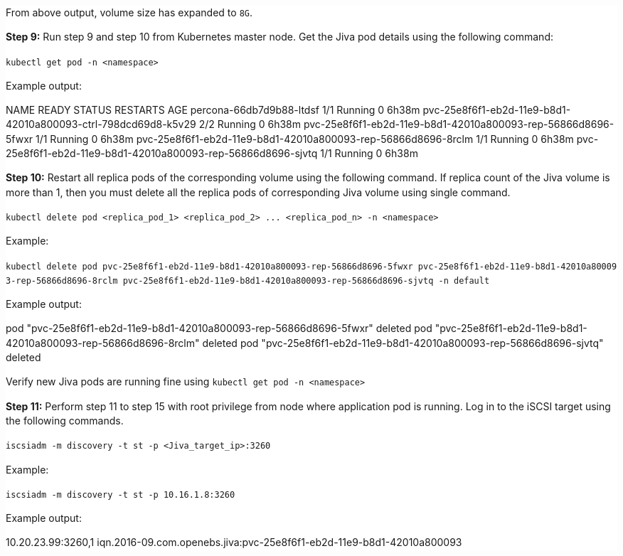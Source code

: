 From above output, volume size has expanded to `8G`.

**Step 9:** Run step 9 and step 10 from Kubernetes master node. Get the Jiva pod details using the following command:

```
kubectl get pod -n <namespace>
```

Example output:

<div class="co">NAME                                                             READY   STATUS    RESTARTS   AGE
percona-66db7d9b88-ltdsf                                         1/1     Running   0          6h38m
pvc-25e8f6f1-eb2d-11e9-b8d1-42010a800093-ctrl-798dcd69d8-k5v29   2/2     Running   0          6h38m
pvc-25e8f6f1-eb2d-11e9-b8d1-42010a800093-rep-56866d8696-5fwxr    1/1     Running   0          6h38m
pvc-25e8f6f1-eb2d-11e9-b8d1-42010a800093-rep-56866d8696-8rclm    1/1     Running   0          6h38m
pvc-25e8f6f1-eb2d-11e9-b8d1-42010a800093-rep-56866d8696-sjvtq    1/1     Running   0          6h38m
</div>

**Step 10:** Restart all replica pods of the corresponding volume using the following command. If replica count of the Jiva volume is more than 1, then you must delete all the replica pods of corresponding Jiva volume using single command.

```
kubectl delete pod <replica_pod_1> <replica_pod_2> ... <replica_pod_n> -n <namespace>
```

Example:

```
kubectl delete pod pvc-25e8f6f1-eb2d-11e9-b8d1-42010a800093-rep-56866d8696-5fwxr pvc-25e8f6f1-eb2d-11e9-b8d1-42010a800093-rep-56866d8696-8rclm pvc-25e8f6f1-eb2d-11e9-b8d1-42010a800093-rep-56866d8696-sjvtq -n default
```

Example output:

<div class="co">pod "pvc-25e8f6f1-eb2d-11e9-b8d1-42010a800093-rep-56866d8696-5fwxr" deleted
pod "pvc-25e8f6f1-eb2d-11e9-b8d1-42010a800093-rep-56866d8696-8rclm" deleted
pod "pvc-25e8f6f1-eb2d-11e9-b8d1-42010a800093-rep-56866d8696-sjvtq" deleted
</div>

Verify new Jiva pods are running fine using `kubectl get pod -n <namespace>`

**Step 11:** Perform step 11 to step 15 with root privilege from node where application pod is running. Log in to the iSCSI target using the following commands.

```
iscsiadm -m discovery -t st -p <Jiva_target_ip>:3260
```

Example:

```
iscsiadm -m discovery -t st -p 10.16.1.8:3260
```

Example output:

<div class="co">10.20.23.99:3260,1 iqn.2016-09.com.openebs.jiva:pvc-25e8f6f1-eb2d-11e9-b8d1-42010a800093
</div>
